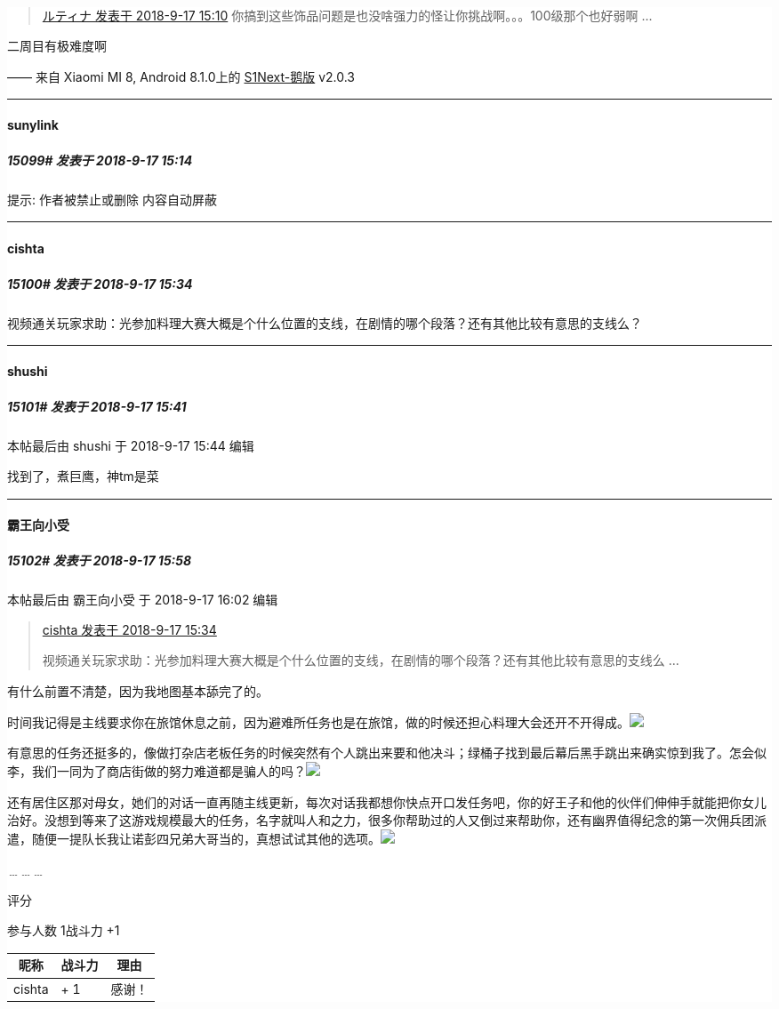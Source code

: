 <blockquote><a href="httphttps://bbs.saraba1st.com/2b/forum.php?mod=redirect&amp;goto=findpost&amp;pid=40990126&amp;ptid=1368000" target="_blank">ルティナ 发表于 2018-9-17 15:10</a>
你搞到这些饰品问题是也没啥强力的怪让你挑战啊。。。100级那个也好弱啊 ...</blockquote>
二周目有极难度啊

—— 来自 Xiaomi MI 8, Android 8.1.0上的 [S1Next-鹅版](https://github.com/ykrank/S1-Next/releases) v2.0.3

*****

####  sunylink  
##### 15099#       发表于 2018-9-17 15:14

提示: 作者被禁止或删除 内容自动屏蔽

*****

####  cishta  
##### 15100#       发表于 2018-9-17 15:34

视频通关玩家求助：光参加料理大赛大概是个什么位置的支线，在剧情的哪个段落？还有其他比较有意思的支线么？

*****

####  shushi  
##### 15101#       发表于 2018-9-17 15:41

 本帖最后由 shushi 于 2018-9-17 15:44 编辑 

找到了，煮巨鹰，神tm是菜

*****

####  霸王向小受  
##### 15102#       发表于 2018-9-17 15:58

 本帖最后由 霸王向小受 于 2018-9-17 16:02 编辑 
<blockquote><a href="httphttps://bbs.saraba1st.com/2b/forum.php?mod=redirect&amp;goto=findpost&amp;pid=40990426&amp;ptid=1368000" target="_blank">cishta 发表于 2018-9-17 15:34</a>

视频通关玩家求助：光参加料理大赛大概是个什么位置的支线，在剧情的哪个段落？还有其他比较有意思的支线么 ...</blockquote>
有什么前置不清楚，因为我地图基本舔完了的。

时间我记得是主线要求你在旅馆休息之前，因为避难所任务也是在旅馆，做的时候还担心料理大会还开不开得成。<img src="https://static.saraba1st.com/image/smiley/face2017/022.png" referrerpolicy="no-referrer">

有意思的任务还挺多的，像做打杂店老板任务的时候突然有个人跳出来要和他决斗；绿桶子找到最后幕后黑手跳出来确实惊到我了。怎会似李，我们一同为了商店街做的努力难道都是骗人的吗？<img src="https://static.saraba1st.com/image/smiley/face2017/118.png" referrerpolicy="no-referrer">

还有居住区那对母女，她们的对话一直再随主线更新，每次对话我都想你快点开口发任务吧，你的好王子和他的伙伴们伸伸手就能把你女儿治好。没想到等来了这游戏规模最大的任务，名字就叫人和之力，很多你帮助过的人又倒过来帮助你，还有幽界值得纪念的第一次佣兵团派遣，随便一提队长我让诺彭四兄弟大哥当的，真想试试其他的选项。<img src="https://static.saraba1st.com/image/smiley/face2017/033.png" referrerpolicy="no-referrer">

﹍﹍﹍

评分

 参与人数 1战斗力 +1

|昵称|战斗力|理由|
|----|---|---|
| cishta| + 1|感谢！|
